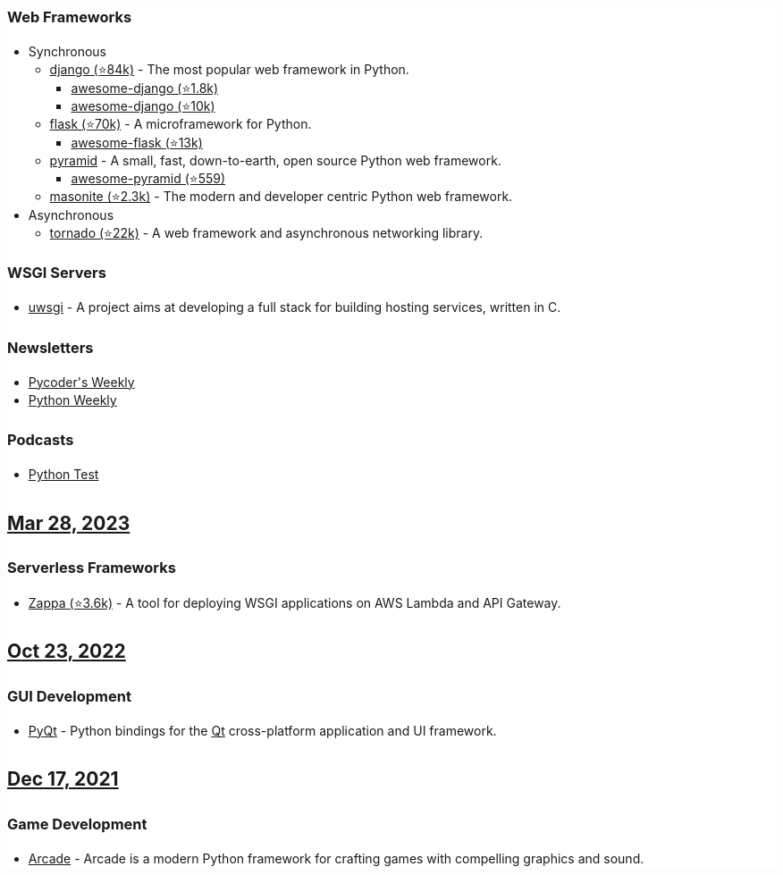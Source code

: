 ### Web Frameworks

*   Synchronous
    *   [django (⭐84k)](https://github.com/django/django) - The most popular web framework in Python.
        *   [awesome-django (⭐1.8k)](https://github.com/shahraizali/awesome-django)
        *   [awesome-django (⭐10k)](https://github.com/wsvincent/awesome-django)
    *   [flask (⭐70k)](https://github.com/pallets/flask) - A microframework for Python.
        *   [awesome-flask (⭐13k)](https://github.com/humiaozuzu/awesome-flask)
    *   [pyramid](https://pylonsproject.org/) - A small, fast, down-to-earth, open source Python web framework.
        *   [awesome-pyramid (⭐559)](https://github.com/uralbash/awesome-pyramid)
    *   [masonite (⭐2.3k)](https://github.com/MasoniteFramework/masonite) - The modern and developer centric Python web framework.
*   Asynchronous
    *   [tornado (⭐22k)](https://github.com/tornadoweb/tornado) - A web framework and asynchronous networking library.

### WSGI Servers

*   [uwsgi](https://uwsgi-docs.readthedocs.io/en/latest/) - A project aims at developing a full stack for building hosting services, written in C.

### Newsletters

*   [Pycoder's Weekly](https://pycoders.com/)
*   [Python Weekly](https://www.pythonweekly.com/)

### Podcasts

*   [Python Test](https://podcast.pythontest.com/)

## [Mar 28, 2023](/content/2023/03/28/README.md)

### Serverless Frameworks

*   [Zappa (⭐3.6k)](https://github.com/zappa/Zappa) - A tool for deploying WSGI applications on AWS Lambda and API Gateway.

## [Oct 23, 2022](/content/2022/10/23/README.md)

### GUI Development

*   [PyQt](https://doc.qt.io/qtforpython/) - Python bindings for the [Qt](https://www.qt.io/) cross-platform application and UI framework.

## [Dec 17, 2021](/content/2021/12/17/README.md)

### Game Development

*   [Arcade](https://api.arcade.academy/en/latest/) - Arcade is a modern Python framework for crafting games with compelling graphics and sound.
